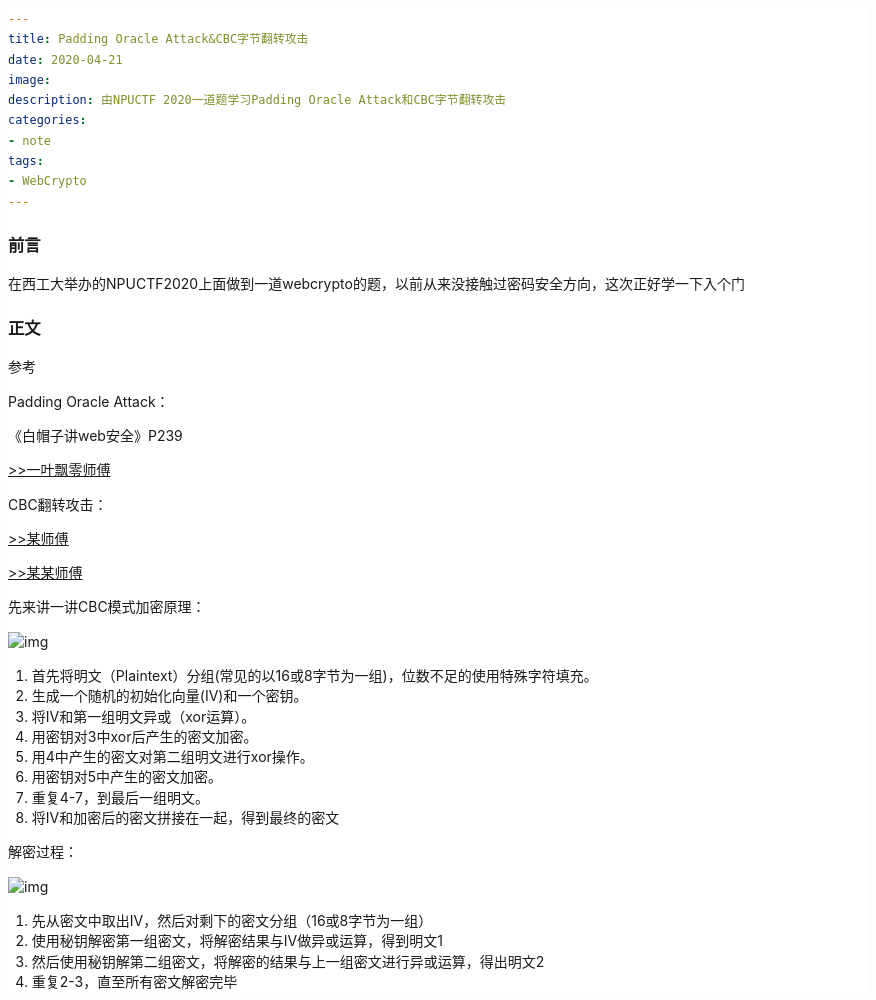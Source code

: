 ```yaml
---
title: Padding Oracle Attack&CBC字节翻转攻击
date: 2020-04-21
image: 
description: 由NPUCTF 2020一道题学习Padding Oracle Attack和CBC字节翻转攻击
categories: 
- note
tags:
- WebCrypto
---
```

### **前言**

在西工大举办的NPUCTF2020上面做到一道webcrypto的题，以前从来没接触过密码安全方向，这次正好学一下入个门

### **正文**

参考

Padding Oracle Attack：

《白帽子讲web安全》P239

[>>一叶飘零师傅](https://skysec.top/2017/12/13/padding-oracle和cbc翻转攻击/)

CBC翻转攻击：

[>>某师傅](https://www.jianshu.com/p/7f171477a603)

[>>某某师傅](https://blog.csdn.net/include_heqile/article/details/79942993)

先来讲一讲CBC模式加密原理：

![img](https://raw.githubusercontents.com/Anthem-whisper/imgbed/master/img/20210120170001.png)

 

1. 首先将明文（Plaintext）分组(常见的以16或8字节为一组)，位数不足的使用特殊字符填充。
2. 生成一个随机的初始化向量(IV)和一个密钥。
3. 将IV和第一组明文异或（xor运算）。
4. 用密钥对3中xor后产生的密文加密。
5. 用4中产生的密文对第二组明文进行xor操作。
6. 用密钥对5中产生的密文加密。
7. 重复4-7，到最后一组明文。
8. 将IV和加密后的密文拼接在一起，得到最终的密文

解密过程：

![img](https://raw.githubusercontents.com/Anthem-whisper/imgbed/master/img/20210120170010.png)

1. 先从密文中取出IV，然后对剩下的密文分组（16或8字节为一组）
2. 使用秘钥解密第一组密文，将解密结果与IV做异或运算，得到明文1
3. 然后使用秘钥解第二组密文，将解密的结果与上一组密文进行异或运算，得出明文2
4. 重复2-3，直至所有密文解密完毕

